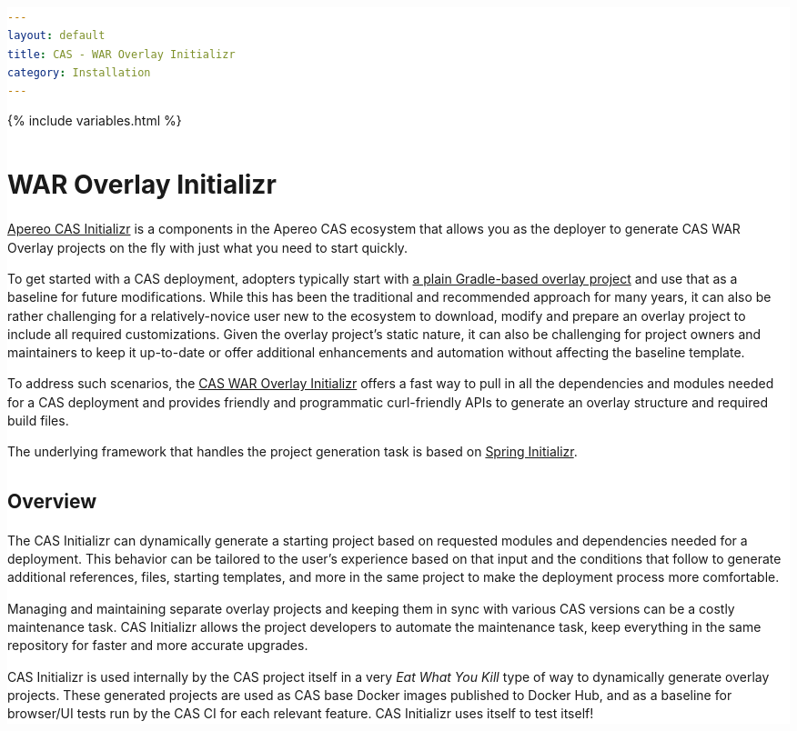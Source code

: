 ```yaml
---
layout: default
title: CAS - WAR Overlay Initializr
category: Installation
---
```

{% include variables.html %}

# WAR Overlay Initializr

[Apereo CAS Initializr][initializr] is a components in the Apereo CAS ecosystem that allows
you as the deployer to generate CAS WAR Overlay projects on the fly with just what you need to start quickly.

To get started with a CAS deployment, adopters typically
start with [a plain Gradle-based overlay project](WAR-Overlay-Installation.html)
and use that as a baseline for future modifications. While this has been the traditional and recommended
approach for many years, it can also be rather challenging for a relatively-novice user new to the
ecosystem to download, modify and prepare an overlay project to include all required
customizations. Given the overlay project’s static nature, it can also be challenging for
project owners and maintainers to keep it up-to-date or offer additional enhancements
and automation without affecting the baseline template.

To address such scenarios, the [CAS WAR Overlay Initializr][initializr] offers a fast way to pull
in all the dependencies and modules needed for a CAS deployment and
provides friendly and programmatic curl-friendly APIs to generate
an overlay structure and required build files.

The underlying framework that handles the project generation
task is based on [Spring Initializr](https://github.com/spring-io/initializr).

## Overview

The CAS Initializr can dynamically generate a starting project based on
requested modules and dependencies needed for a deployment. This behavior
can be tailored to the user’s experience based on that input and the
conditions that follow to generate additional references, files, starting
templates, and more in the same project to make the deployment process more comfortable.

Managing and maintaining separate overlay projects and keeping them in sync with various CAS versions can be a costly maintenance task.
CAS Initializr allows the project developers to automate the maintenance task, keep everything in the same repository
for faster and more accurate upgrades.

CAS Initializr is used internally by the CAS project itself in a very *Eat What You Kill* type of way to dynamically generate
overlay projects. These generated projects are used as CAS base Docker images published to Docker Hub, and as a baseline for
browser/UI tests run by the CAS CI for each relevant feature. CAS Initializr uses itself to test itself!


[initializr]: https://casinit.herokuapp.com/ui